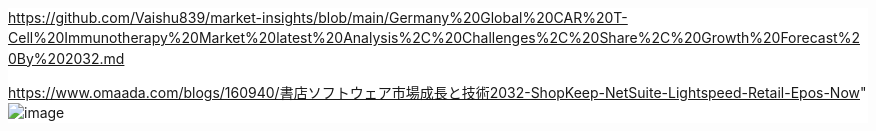 <a href=https://github.com/Vaishu839/market-insights/blob/main/Germany%20Global%20CAR%20T-Cell%20Immunotherapy%20Market%20latest%20Analysis%2C%20Challenges%2C%20Share%2C%20Growth%20Forecast%20By%202032.md>https://github.com/Vaishu839/market-insights/blob/main/Germany%20Global%20CAR%20T-Cell%20Immunotherapy%20Market%20latest%20Analysis%2C%20Challenges%2C%20Share%2C%20Growth%20Forecast%20By%202032.md</a>

<a href=https://www.omaada.com/blogs/160940/書店ソフトウェア市場成長と技術2032-ShopKeep-NetSuite-Lightspeed-Retail-Epos-Now>https://www.omaada.com/blogs/160940/書店ソフトウェア市場成長と技術2032-ShopKeep-NetSuite-Lightspeed-Retail-Epos-Now</a>"
![image](https://github.com/user-attachments/assets/df2629ed-17c6-44c4-82e4-baf234f94021)
